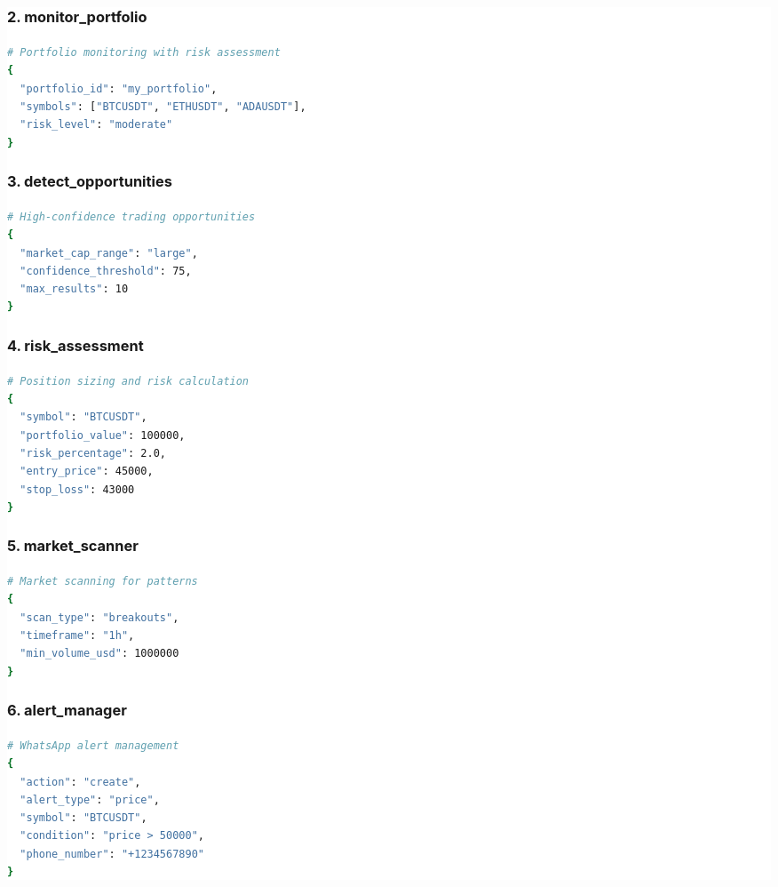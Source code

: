 ### 2. monitor_portfolio
```bash
# Portfolio monitoring with risk assessment
{
  "portfolio_id": "my_portfolio",
  "symbols": ["BTCUSDT", "ETHUSDT", "ADAUSDT"],
  "risk_level": "moderate"
}
```

### 3. detect_opportunities
```bash
# High-confidence trading opportunities
{
  "market_cap_range": "large",
  "confidence_threshold": 75,
  "max_results": 10
}
```

### 4. risk_assessment
```bash
# Position sizing and risk calculation
{
  "symbol": "BTCUSDT",
  "portfolio_value": 100000,
  "risk_percentage": 2.0,
  "entry_price": 45000,
  "stop_loss": 43000
}
```

### 5. market_scanner
```bash
# Market scanning for patterns
{
  "scan_type": "breakouts",
  "timeframe": "1h",
  "min_volume_usd": 1000000
}
```

### 6. alert_manager
```bash
# WhatsApp alert management
{
  "action": "create",
  "alert_type": "price",
  "symbol": "BTCUSDT",
  "condition": "price > 50000",
  "phone_number": "+1234567890"
}
```
